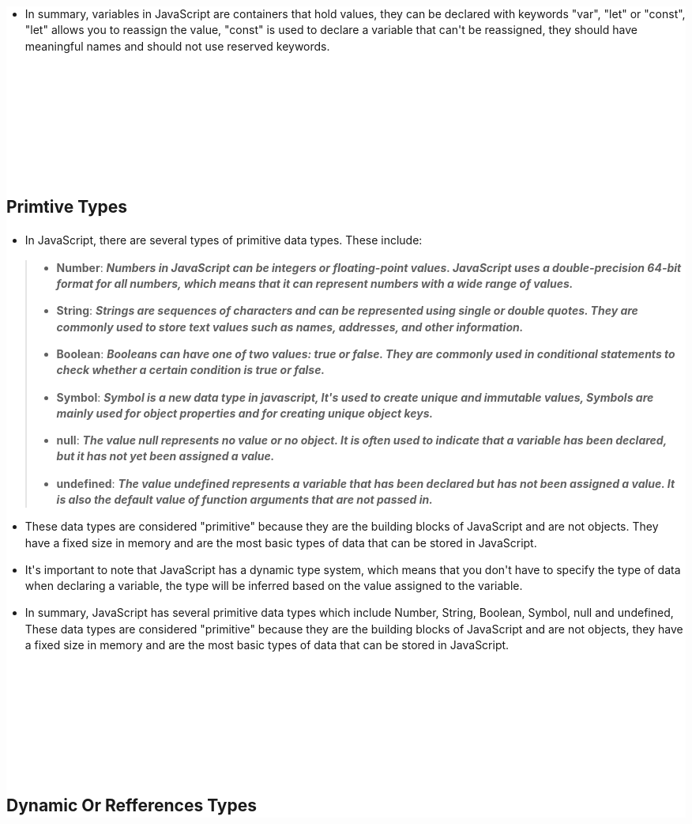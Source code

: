 - In summary, variables in JavaScript are containers that hold values, they can be declared with keywords "var", "let" or "const", "let" allows you to reassign the value, "const" is used to declare a variable that can't be reassigned, they should have meaningful names and should not use reserved keywords.


<br><br>
---
<br><br>

## Primtive Types

- In JavaScript, there are several types of primitive data types. These include:
>
> - **Number**: ***Numbers in JavaScript can be integers or floating-point values. JavaScript uses a double-precision 64-bit format for all numbers, which means that it can represent numbers with a wide range of values.***
>
> - **String**: ***Strings are sequences of characters and can be represented using single or double quotes. They are commonly used to store text values such as names, addresses, and other information.***
>
> - **Boolean**: ***Booleans can have one of two values: true or false. They are commonly used in conditional statements to check whether a certain condition is true or false.***
>
> - **Symbol**: ***Symbol is a new data type in javascript, It's used to create unique and immutable values, Symbols are mainly used for object properties and for creating unique object keys.***
>
> - **null**: ***The value null represents no value or no object. It is often used to indicate that a variable has been declared, but it has not yet been assigned a value.***
>
> - **undefined**: ***The value undefined represents a variable that has been declared but has not been assigned a value. It is also the default value of function arguments that are not passed in.***
>

- These data types are considered "primitive" because they are the building blocks of JavaScript and are not objects. They have a fixed size in memory and are the most basic types of data that can be stored in JavaScript.

- It's important to note that JavaScript has a dynamic type system, which means that you don't have to specify the type of data when declaring a variable, the type will be inferred based on the value assigned to the variable.

- In summary, JavaScript has several primitive data types which include Number, String, Boolean, Symbol, null and undefined, These data types are considered "primitive" because they are the building blocks of JavaScript and are not objects, they have a fixed size in memory and are the most basic types of data that can be stored in JavaScript.


<br><br>
---
<br><br>

## Dynamic Or Refferences Types
